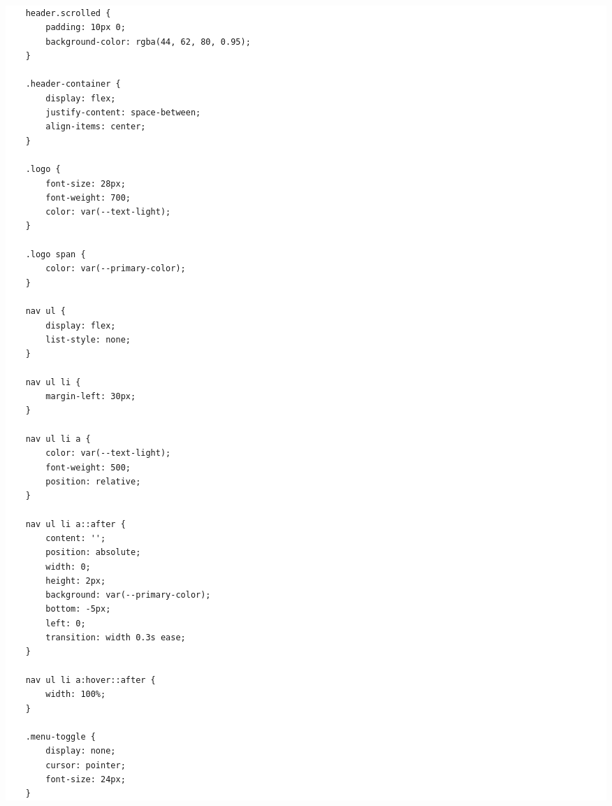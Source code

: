         header.scrolled {
            padding: 10px 0;
            background-color: rgba(44, 62, 80, 0.95);
        }
        
        .header-container {
            display: flex;
            justify-content: space-between;
            align-items: center;
        }
        
        .logo {
            font-size: 28px;
            font-weight: 700;
            color: var(--text-light);
        }
        
        .logo span {
            color: var(--primary-color);
        }
        
        nav ul {
            display: flex;
            list-style: none;
        }
        
        nav ul li {
            margin-left: 30px;
        }
        
        nav ul li a {
            color: var(--text-light);
            font-weight: 500;
            position: relative;
        }
        
        nav ul li a::after {
            content: '';
            position: absolute;
            width: 0;
            height: 2px;
            background: var(--primary-color);
            bottom: -5px;
            left: 0;
            transition: width 0.3s ease;
        }
        
        nav ul li a:hover::after {
            width: 100%;
        }
        
        .menu-toggle {
            display: none;
            cursor: pointer;
            font-size: 24px;
        }
        
